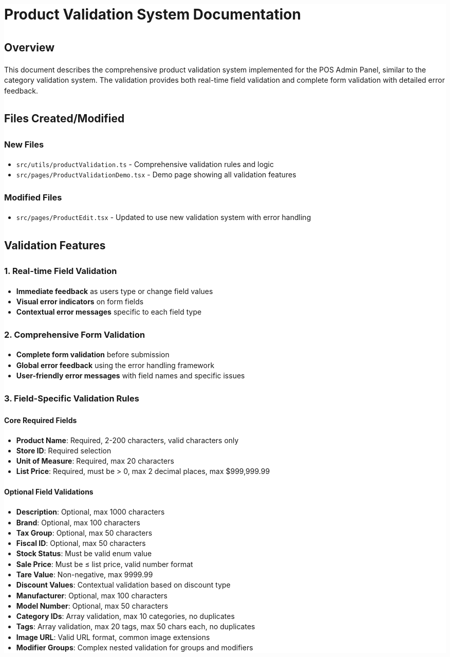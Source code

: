 # Product Validation System Documentation

## Overview

This document describes the comprehensive product validation system implemented for the POS Admin Panel, similar to the category validation system. The validation provides both real-time field validation and complete form validation with detailed error feedback.

## Files Created/Modified

### New Files
- `src/utils/productValidation.ts` - Comprehensive validation rules and logic
- `src/pages/ProductValidationDemo.tsx` - Demo page showing all validation features

### Modified Files
- `src/pages/ProductEdit.tsx` - Updated to use new validation system with error handling

## Validation Features

### 1. Real-time Field Validation
- **Immediate feedback** as users type or change field values
- **Visual error indicators** on form fields
- **Contextual error messages** specific to each field type

### 2. Comprehensive Form Validation
- **Complete form validation** before submission
- **Global error feedback** using the error handling framework
- **User-friendly error messages** with field names and specific issues

### 3. Field-Specific Validation Rules

#### Core Required Fields
- **Product Name**: Required, 2-200 characters, valid characters only
- **Store ID**: Required selection
- **Unit of Measure**: Required, max 20 characters
- **List Price**: Required, must be > 0, max 2 decimal places, max $999,999.99

#### Optional Field Validations
- **Description**: Optional, max 1000 characters
- **Brand**: Optional, max 100 characters
- **Tax Group**: Optional, max 50 characters
- **Fiscal ID**: Optional, max 50 characters
- **Stock Status**: Must be valid enum value
- **Sale Price**: Must be ≤ list price, valid number format
- **Tare Value**: Non-negative, max 9999.99
- **Discount Values**: Contextual validation based on discount type
- **Manufacturer**: Optional, max 100 characters
- **Model Number**: Optional, max 50 characters
- **Category IDs**: Array validation, max 10 categories, no duplicates
- **Tags**: Array validation, max 20 tags, max 50 chars each, no duplicates
- **Image URL**: Valid URL format, common image extensions
- **Modifier Groups**: Complex nested validation for groups and modifiers
